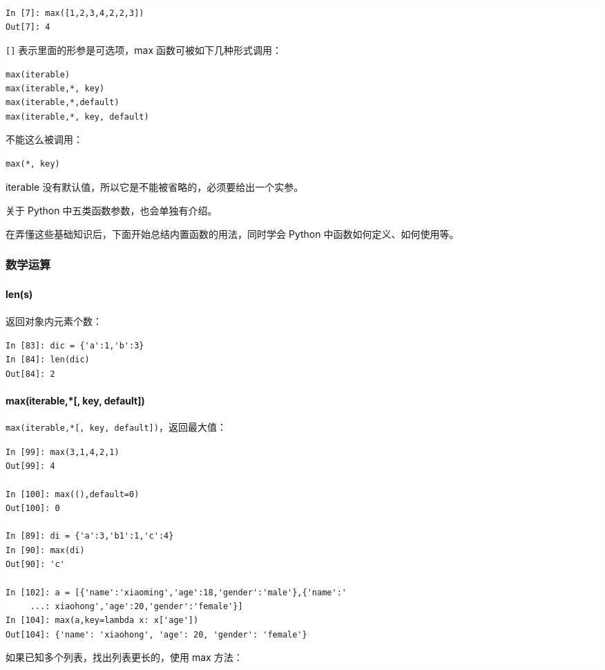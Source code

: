     In [7]: max([1,2,3,4,2,2,3])
    Out[7]: 4
    

`[]` 表示里面的形参是可选项，max 函数可被如下几种形式调用：

    
    
    max(iterable)
    max(iterable,*, key)
    max(iterable,*,default)
    max(iterable,*, key, default)
    

不能这么被调用：

    
    
    max(*, key)
    

iterable 没有默认值，所以它是不能被省略的，必须要给出一个实参。

关于 Python 中五类函数参数，也会单独有介绍。

在弄懂这些基础知识后，下面开始总结内置函数的用法，同时学会 Python 中函数如何定义、如何使用等。

### 数学运算

#### **len(s)**

返回对象内元素个数：

    
    
    In [83]: dic = {'a':1,'b':3}
    In [84]: len(dic)
    Out[84]: 2
    

#### **max(iterable,*[, key, default])**

`max(iterable,*[, key, default])`，返回最大值：

    
    
    In [99]: max(3,1,4,2,1)
    Out[99]: 4
    
    In [100]: max((),default=0)
    Out[100]: 0
    
    In [89]: di = {'a':3,'b1':1,'c':4}
    In [90]: max(di)
    Out[90]: 'c'
    
    In [102]: a = [{'name':'xiaoming','age':18,'gender':'male'},{'name':'
         ...: xiaohong','age':20,'gender':'female'}]
    In [104]: max(a,key=lambda x: x['age'])
    Out[104]: {'name': 'xiaohong', 'age': 20, 'gender': 'female'}
    

如果已知多个列表，找出列表更长的，使用 max 方法：
